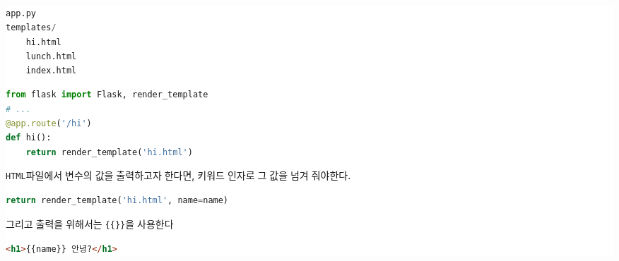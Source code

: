 ```python
app.py
templates/
	hi.html
	lunch.html
	index.html
```

```python
from flask import Flask, render_template
# ...
@app.route('/hi')
def hi():
	return render_template('hi.html')
```

`HTML`파일에서 변수의 값을 출력하고자 한다면, 키워드 인자로 그 값을 넘겨 줘야한다.

```python
return render_template('hi.html', name=name)
```

그리고 출력을 위해서는 `{{}}`을 사용한다

```html
<h1>{{name}} 안녕?</h1>
```

